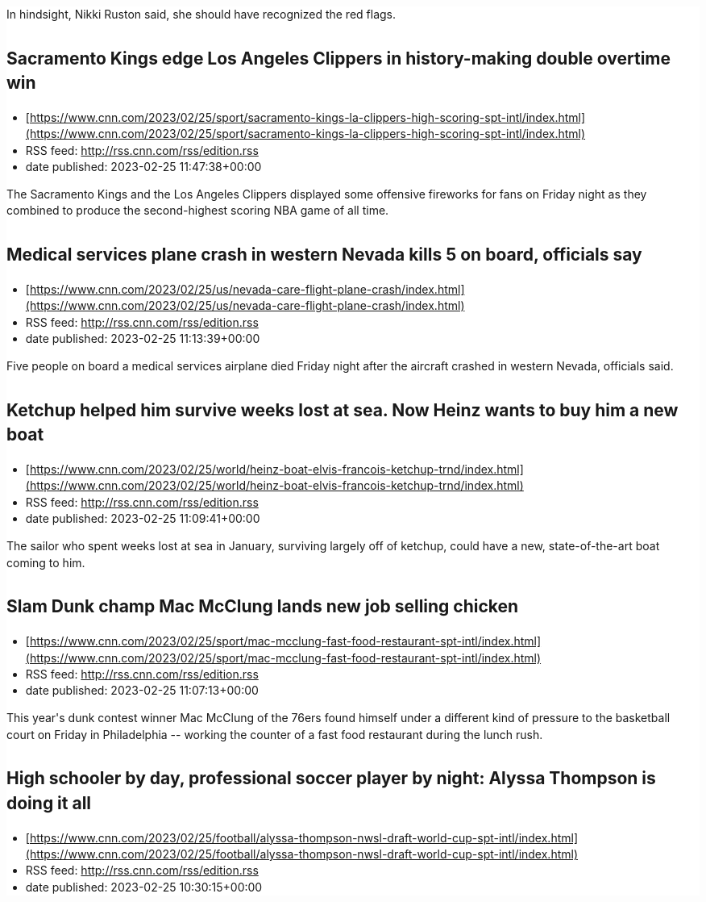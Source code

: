 In hindsight, Nikki Ruston said, she should have recognized the red flags.

## Sacramento Kings edge Los Angeles Clippers in history-making double overtime win
 - [https://www.cnn.com/2023/02/25/sport/sacramento-kings-la-clippers-high-scoring-spt-intl/index.html](https://www.cnn.com/2023/02/25/sport/sacramento-kings-la-clippers-high-scoring-spt-intl/index.html)
 - RSS feed: http://rss.cnn.com/rss/edition.rss
 - date published: 2023-02-25 11:47:38+00:00

The Sacramento Kings and the Los Angeles Clippers displayed some offensive fireworks for fans on Friday night as they combined to produce the second-highest scoring NBA game of all time.

## Medical services plane crash in western Nevada kills 5 on board, officials say
 - [https://www.cnn.com/2023/02/25/us/nevada-care-flight-plane-crash/index.html](https://www.cnn.com/2023/02/25/us/nevada-care-flight-plane-crash/index.html)
 - RSS feed: http://rss.cnn.com/rss/edition.rss
 - date published: 2023-02-25 11:13:39+00:00

Five people on board a medical services airplane died Friday night after the aircraft crashed in western Nevada, officials said.

## Ketchup helped him survive weeks lost at sea. Now Heinz wants to buy him a new boat
 - [https://www.cnn.com/2023/02/25/world/heinz-boat-elvis-francois-ketchup-trnd/index.html](https://www.cnn.com/2023/02/25/world/heinz-boat-elvis-francois-ketchup-trnd/index.html)
 - RSS feed: http://rss.cnn.com/rss/edition.rss
 - date published: 2023-02-25 11:09:41+00:00

The sailor who spent weeks lost at sea in January, surviving largely off of ketchup, could have a new, state-of-the-art boat coming to him.

## Slam Dunk champ Mac McClung lands new job selling chicken
 - [https://www.cnn.com/2023/02/25/sport/mac-mcclung-fast-food-restaurant-spt-intl/index.html](https://www.cnn.com/2023/02/25/sport/mac-mcclung-fast-food-restaurant-spt-intl/index.html)
 - RSS feed: http://rss.cnn.com/rss/edition.rss
 - date published: 2023-02-25 11:07:13+00:00

This year's dunk contest winner Mac McClung of the 76ers found himself under a different kind of pressure to the basketball court on Friday in Philadelphia -- working the counter of a fast food restaurant during the lunch rush.

## High schooler by day, professional soccer player by night: Alyssa Thompson is doing it all
 - [https://www.cnn.com/2023/02/25/football/alyssa-thompson-nwsl-draft-world-cup-spt-intl/index.html](https://www.cnn.com/2023/02/25/football/alyssa-thompson-nwsl-draft-world-cup-spt-intl/index.html)
 - RSS feed: http://rss.cnn.com/rss/edition.rss
 - date published: 2023-02-25 10:30:15+00:00
